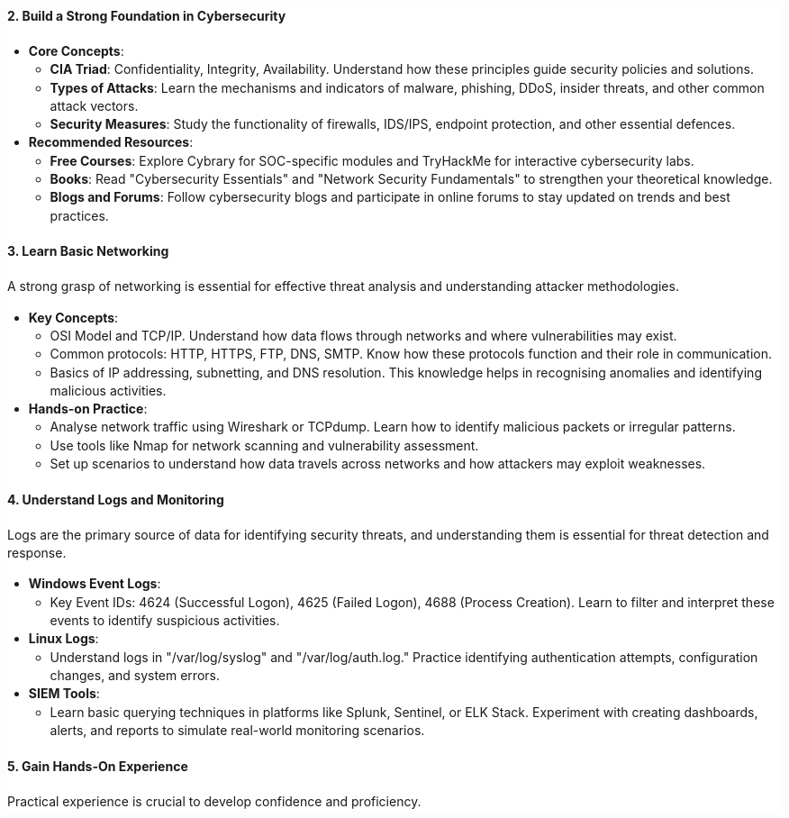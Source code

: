 #### **2. Build a Strong Foundation in Cybersecurity**

* **Core Concepts**:
  * **CIA Triad**: Confidentiality, Integrity, Availability. Understand how these principles guide security policies and solutions.
  * **Types of Attacks**: Learn the mechanisms and indicators of malware, phishing, DDoS, insider threats, and other common attack vectors.
  * **Security Measures**: Study the functionality of firewalls, IDS/IPS, endpoint protection, and other essential defences.
* **Recommended Resources**:
  * **Free Courses**: Explore Cybrary for SOC-specific modules and TryHackMe for interactive cybersecurity labs.
  * **Books**: Read "Cybersecurity Essentials" and "Network Security Fundamentals" to strengthen your theoretical knowledge.
  * **Blogs and Forums**: Follow cybersecurity blogs and participate in online forums to stay updated on trends and best practices.

#### **3. Learn Basic Networking**

A strong grasp of networking is essential for effective threat analysis and understanding attacker methodologies.

* **Key Concepts**:
  * OSI Model and TCP/IP. Understand how data flows through networks and where vulnerabilities may exist.
  * Common protocols: HTTP, HTTPS, FTP, DNS, SMTP. Know how these protocols function and their role in communication.
  * Basics of IP addressing, subnetting, and DNS resolution. This knowledge helps in recognising anomalies and identifying malicious activities.
* **Hands-on Practice**:
  * Analyse network traffic using Wireshark or TCPdump. Learn how to identify malicious packets or irregular patterns.
  * Use tools like Nmap for network scanning and vulnerability assessment.
  * Set up scenarios to understand how data travels across networks and how attackers may exploit weaknesses.

#### **4. Understand Logs and Monitoring**

Logs are the primary source of data for identifying security threats, and understanding them is essential for threat detection and response.

* **Windows Event Logs**:
  * Key Event IDs: 4624 (Successful Logon), 4625 (Failed Logon), 4688 (Process Creation). Learn to filter and interpret these events to identify suspicious activities.
* **Linux Logs**:
  * Understand logs in "/var/log/syslog" and "/var/log/auth.log." Practice identifying authentication attempts, configuration changes, and system errors.
* **SIEM Tools**:
  * Learn basic querying techniques in platforms like Splunk, Sentinel, or ELK Stack. Experiment with creating dashboards, alerts, and reports to simulate real-world monitoring scenarios.

#### **5. Gain Hands-On Experience**

Practical experience is crucial to develop confidence and proficiency.
